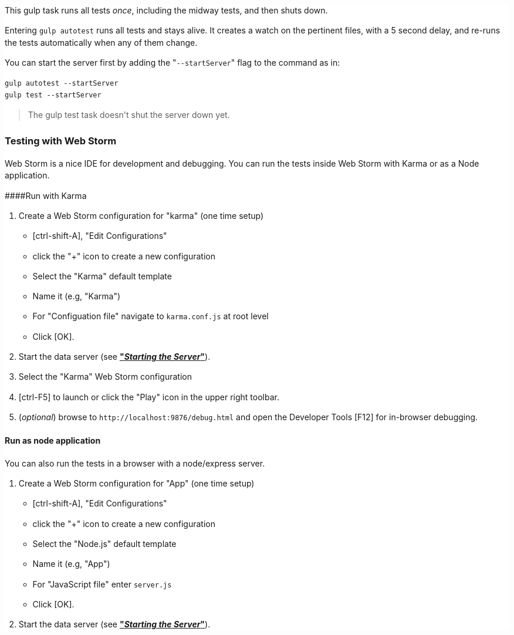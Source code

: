 This gulp task runs all tests *once*, including the midway tests, and then shuts down.

Entering `gulp autotest` runs all tests and stays alive. It creates a watch on the pertinent files, with a 5 second delay, and re-runs the tests automatically when any of them change.

You can start the server first by adding the "`--startServer`" flag
to the command as in:

	gulp autotest --startServer
	gulp test --startServer

>The gulp test task doesn't shut the server down yet.

<a name="webstormTest"></a>
### Testing with Web Storm

Web Storm is a nice IDE for development and debugging. You can run the tests inside Web Storm with Karma or as a Node application.

####Run with Karma

1. Create a Web Storm configuration for "karma" (one time setup)

	* [ctrl-shift-A], "Edit Configurations"
	
    * click the "+" icon to create a new configuration

    * Select the "Karma" default template
    
    * Name it (e.g, "Karma")
    
	* For "Configuation file" navigate to `karma.conf.js` at root level
	
    * Click [OK].

1. Start the data server (see **["*Starting the Server*"](#startServer)**).

1. Select the "Karma" Web Storm configuration

1. [ctrl-F5] to launch or click the "Play" icon in the upper right toolbar.

1. (*optional*) browse to `http://localhost:9876/debug.html` and open the Developer Tools [F12] for in-browser debugging.

#### Run as node application

You can also run the tests in a browser with a node/express server.

1. Create a Web Storm configuration for "App" (one time setup)

	* [ctrl-shift-A], "Edit Configurations"
	
    * click the "+" icon to create a new configuration

    * Select the "Node.js" default template
    
    * Name it (e.g, "App")
    
	* For "JavaScript file" enter `server.js`
	
    * Click [OK].

1. Start the data server (see **["*Starting the Server*"](#startServer)**).
